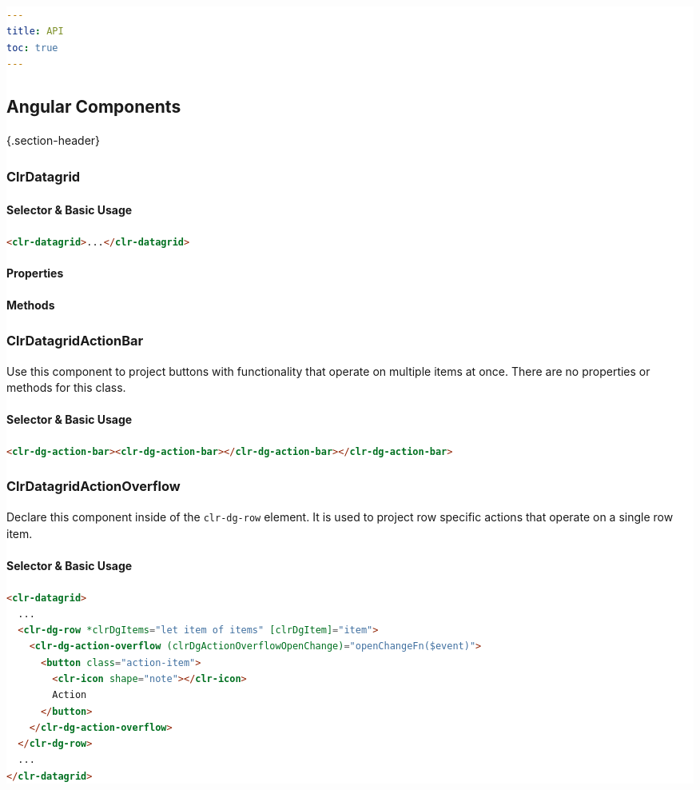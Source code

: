 ```yaml
---
title: API
toc: true
---
```


## Angular Components

{.section-header}

### ClrDatagrid

#### Selector & Basic Usage

```html
<clr-datagrid>...</clr-datagrid>
```

#### Properties

<DocComponentApi component="ClrDatagrid" item="bindings" />

#### Methods

<DocComponentApi component="ClrDatagrid" item="methods" />

### ClrDatagridActionBar

Use this component to project buttons with functionality that operate on multiple items at once. There are no
properties or methods for this class.

#### Selector & Basic Usage

```html
<clr-dg-action-bar><clr-dg-action-bar></clr-dg-action-bar></clr-dg-action-bar>
```

### ClrDatagridActionOverflow

Declare this component inside of the `clr-dg-row` element. It is used to project row specific actions that
operate on a single row item.

#### Selector & Basic Usage

```html
<clr-datagrid>
  ...
  <clr-dg-row *clrDgItems="let item of items" [clrDgItem]="item">
    <clr-dg-action-overflow (clrDgActionOverflowOpenChange)="openChangeFn($event)">
      <button class="action-item">
        <clr-icon shape="note"></clr-icon>
        Action
      </button>
    </clr-dg-action-overflow>
  </clr-dg-row>
  ...
</clr-datagrid>
```
